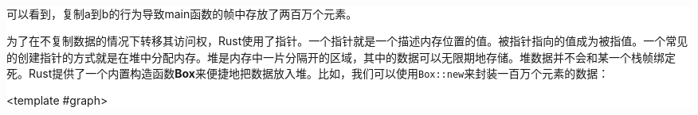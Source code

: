 可以看到，复制a到b的行为导致main函数的帧中存放了两百万个元素。

为了在不复制数据的情况下转移其访问权，Rust使用了指针。一个指针就是一个描述内存位置的值。被指针指向的值成为被指值。一个常见的创建指针的方式就是在堆中分配内存。堆是内存中一片分隔开的区域，其中的数据可以无限期地存储。堆数据并不会和某一个栈帧绑定死。Rust提供了一个内置构造函数**Box**来便捷地把数据放入堆。比如，我们可以使用`Box::new`来封装一百万个元素的数据：

<Wrapper>
<template #code>

```rust
let a = Box::new([0; 1_000_000]); /*[!flag L1]*/
let b = a; /*[!flag L2]*/
```

</template>

<template #graph>
<div class="flex flex-col gap-8">
  <MemoryGraph
    title="L1"
    :memory="{
      stack: [
        { name: 'main', body: [{ key: 'a', point2: 0 }] }
      ],
      heap: [
        { 
          id: 0,
          value: [
            0,0,0,0,0,0,0,0,0,0,0,'...',0
          ]
        }
      ]
    }"
  />

  <MemoryGraph
    title="L2"
    :memory="{
      stack: [
        { 
          name: 'main', 
          body: [
            { key: 'a', point2: 0, moved: true }, 
            { key: 'b', point2: 0 }
          ] 
        }
      ],
      heap: [
        { 
          id: 0,
          value: [
            0,0,0,0,0,0,0,0,0,0,0,'...',0
          ]
        }
      ]
    }"
  />
</div>
</template>
